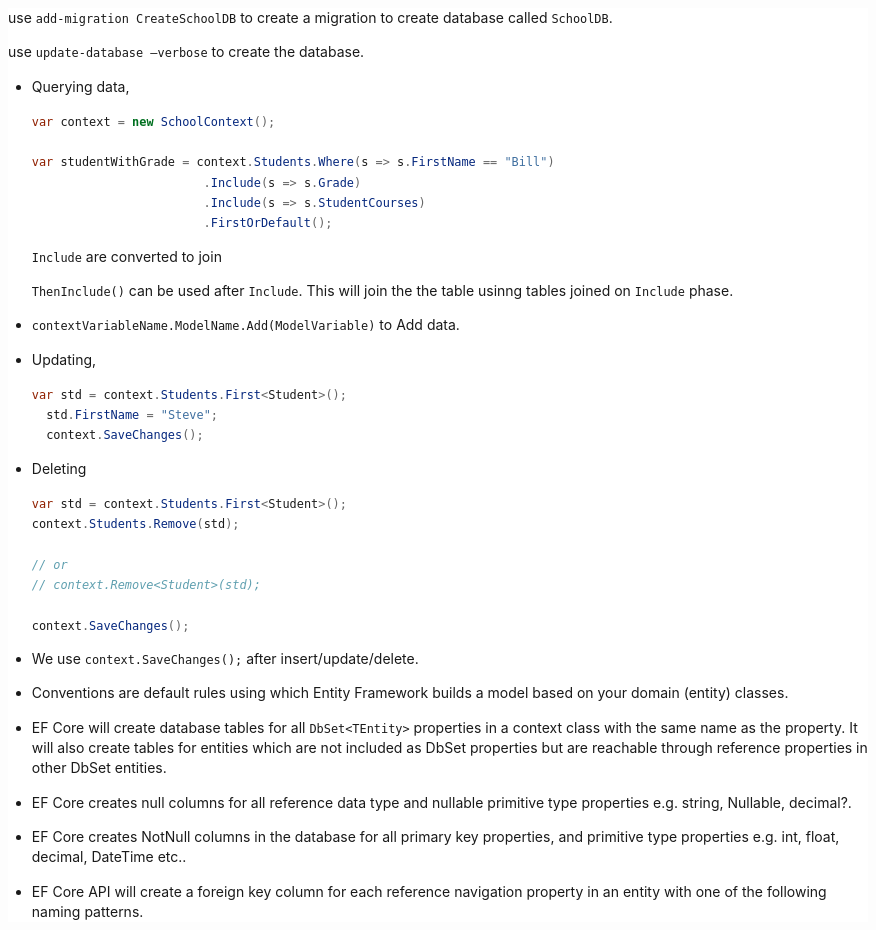   use `add-migration CreateSchoolDB` to create a migration to create database called `SchoolDB`.

  use `update-database –verbose` to create the database.

- Querying data,

  ```csharp
  var context = new SchoolContext();

  var studentWithGrade = context.Students.Where(s => s.FirstName == "Bill")
                          .Include(s => s.Grade)
                          .Include(s => s.StudentCourses)
                          .FirstOrDefault();
  ```

  `Include` are converted to join

  `ThenInclude()` can be used after `Include`. This will join the the table usinng tables joined on `Include` phase.

- `contextVariableName.ModelName.Add(ModelVariable)` to Add data.

- Updating,

  ```csharp
  var std = context.Students.First<Student>();
    std.FirstName = "Steve";
    context.SaveChanges();
  ```

- Deleting

  ```csharp
  var std = context.Students.First<Student>();
  context.Students.Remove(std);

  // or
  // context.Remove<Student>(std);

  context.SaveChanges();
  ```

- We use `context.SaveChanges();` after insert/update/delete.

- Conventions are default rules using which Entity Framework builds a model based on your domain (entity) classes.

- EF Core will create database tables for all `DbSet<TEntity>` properties in a context class with the same name as the property. It will also create tables for entities which are not included as DbSet properties but are reachable through reference properties in other DbSet entities.

- EF Core creates null columns for all reference data type and nullable primitive type properties e.g. string, Nullable<int>, decimal?.

- EF Core creates NotNull columns in the database for all primary key properties, and primitive type properties e.g. int, float, decimal, DateTime etc..

- EF Core API will create a foreign key column for each reference navigation property in an entity with one of the following naming patterns.
